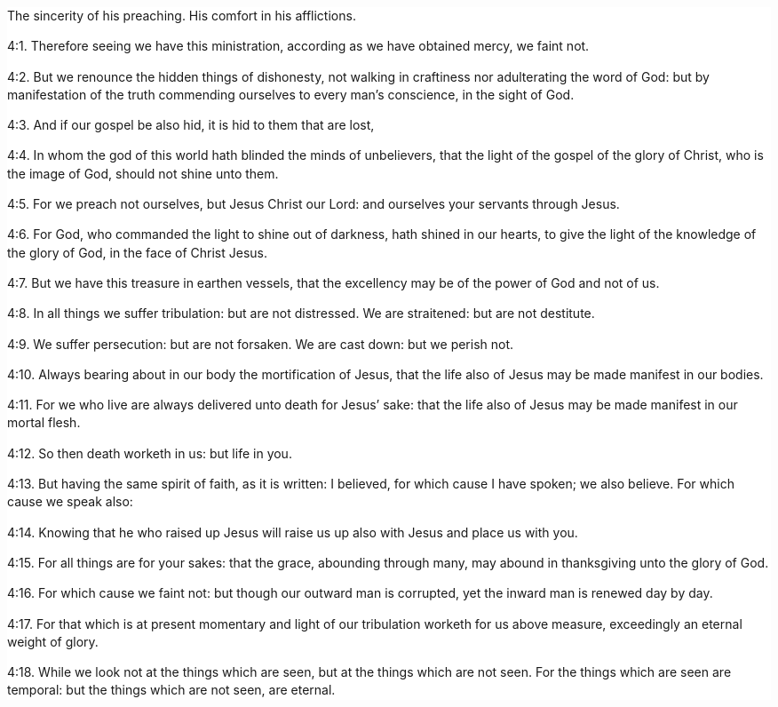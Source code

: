 The sincerity of his preaching. His comfort in his afflictions.

4:1. Therefore seeing we have this ministration, according as we have
obtained mercy, we faint not.

4:2. But we renounce the hidden things of dishonesty, not walking in
craftiness nor adulterating the word of God: but by manifestation of
the truth commending ourselves to every man’s conscience, in the sight
of God.

4:3. And if our gospel be also hid, it is hid to them that are lost,

4:4. In whom the god of this world hath blinded the minds of
unbelievers, that the light of the gospel of the glory of Christ, who
is the image of God, should not shine unto them.

4:5. For we preach not ourselves, but Jesus Christ our Lord: and
ourselves your servants through Jesus.

4:6. For God, who commanded the light to shine out of darkness, hath
shined in our hearts, to give the light of the knowledge of the glory
of God, in the face of Christ Jesus.

4:7. But we have this treasure in earthen vessels, that the excellency
may be of the power of God and not of us.

4:8. In all things we suffer tribulation: but are not distressed. We
are straitened: but are not destitute.

4:9. We suffer persecution: but are not forsaken. We are cast down: but
we perish not.

4:10. Always bearing about in our body the mortification of Jesus, that
the life also of Jesus may be made manifest in our bodies.

4:11. For we who live are always delivered unto death for Jesus’ sake:
that the life also of Jesus may be made manifest in our mortal flesh.

4:12. So then death worketh in us: but life in you.

4:13. But having the same spirit of faith, as it is written: I
believed, for which cause I have spoken; we also believe. For which
cause we speak also:

4:14. Knowing that he who raised up Jesus will raise us up also with
Jesus and place us with you.

4:15. For all things are for your sakes: that the grace, abounding
through many, may abound in thanksgiving unto the glory of God.

4:16. For which cause we faint not: but though our outward man is
corrupted, yet the inward man is renewed day by day.

4:17. For that which is at present momentary and light of our
tribulation worketh for us above measure, exceedingly an eternal weight
of glory.

4:18. While we look not at the things which are seen, but at the things
which are not seen. For the things which are seen are temporal: but the
things which are not seen, are eternal.
